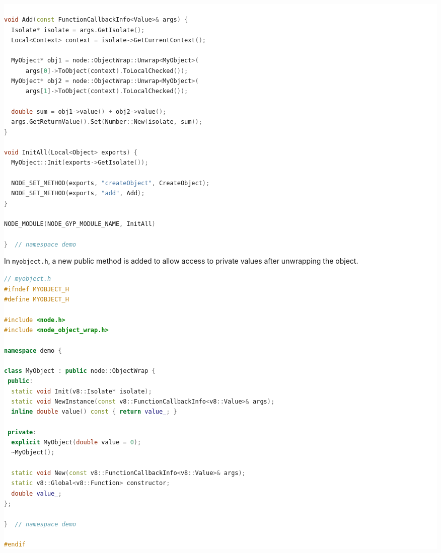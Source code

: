 ```cpp

void Add(const FunctionCallbackInfo<Value>& args) {
  Isolate* isolate = args.GetIsolate();
  Local<Context> context = isolate->GetCurrentContext();

  MyObject* obj1 = node::ObjectWrap::Unwrap<MyObject>(
      args[0]->ToObject(context).ToLocalChecked());
  MyObject* obj2 = node::ObjectWrap::Unwrap<MyObject>(
      args[1]->ToObject(context).ToLocalChecked());

  double sum = obj1->value() + obj2->value();
  args.GetReturnValue().Set(Number::New(isolate, sum));
}

void InitAll(Local<Object> exports) {
  MyObject::Init(exports->GetIsolate());

  NODE_SET_METHOD(exports, "createObject", CreateObject);
  NODE_SET_METHOD(exports, "add", Add);
}

NODE_MODULE(NODE_GYP_MODULE_NAME, InitAll)

}  // namespace demo
```

In `myobject.h`, a new public method is added to allow access to private values
after unwrapping the object.

```cpp
// myobject.h
#ifndef MYOBJECT_H
#define MYOBJECT_H

#include <node.h>
#include <node_object_wrap.h>

namespace demo {

class MyObject : public node::ObjectWrap {
 public:
  static void Init(v8::Isolate* isolate);
  static void NewInstance(const v8::FunctionCallbackInfo<v8::Value>& args);
  inline double value() const { return value_; }

 private:
  explicit MyObject(double value = 0);
  ~MyObject();

  static void New(const v8::FunctionCallbackInfo<v8::Value>& args);
  static v8::Global<v8::Function> constructor;
  double value_;
};

}  // namespace demo

#endif
```


[Electron]: https://electronjs.org/
[Embedder's Guide]: https://github.com/v8/v8/wiki/Embedder's%20Guide
[Linking to libraries included with Node.js]: #linking-to-libraries-included-with-nodejs
[Native Abstractions for Node.js]: https://github.com/nodejs/nan
[V8]: https://v8.dev/
[`Worker`]: worker_threads.md#class-worker
[bindings]: https://github.com/TooTallNate/node-bindings
[download]: https://github.com/nodejs/node-addon-examples
[examples]: https://github.com/nodejs/nan/tree/HEAD/examples/
[implementation considerations]: n-api.md#implications-of-abi-stability
[installation instructions]: https://github.com/nodejs/node-gyp#installation
[libuv]: https://github.com/libuv/libuv
[node-gyp]: https://github.com/nodejs/node-gyp
[require]: modules.md#requireid
[v8-docs]: https://v8docs.nodesource.com/